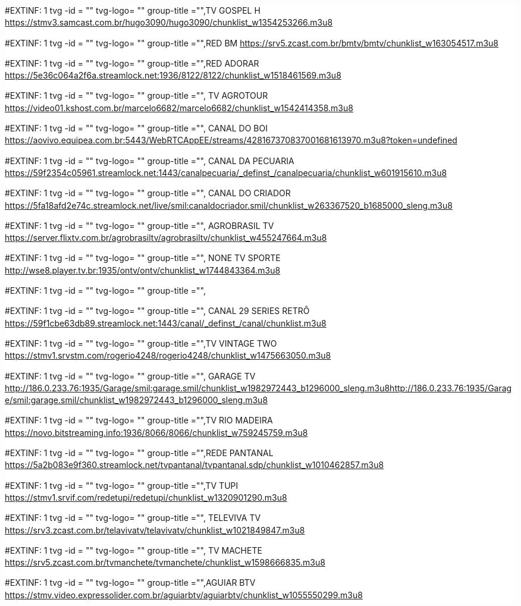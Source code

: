#EXTINF: 1 tvg -id = "" tvg-logo= "" group-title ="",TV GOSPEL H
https://stmv3.samcast.com.br/hugo3090/hugo3090/chunklist_w1354253266.m3u8

#EXTINF: 1 tvg -id = "" tvg-logo= "" group-title ="",RED BM
https://srv5.zcast.com.br/bmtv/bmtv/chunklist_w163054517.m3u8

#EXTINF: 1 tvg -id = "" tvg-logo= "" group-title ="",RED ADORAR
https://5e36c064a2f6a.streamlock.net:1936/8122/8122/chunklist_w1518461569.m3u8

#EXTINF: 1 tvg -id = "" tvg-logo= "" group-title ="", TV AGROTOUR
https://video01.kshost.com.br/marcelo6682/marcelo6682/chunklist_w1542414358.m3u8

#EXTINF: 1 tvg -id = "" tvg-logo= "" group-title ="", CANAL DO BOI
https://aovivo.equipea.com.br:5443/WebRTCAppEE/streams/428167370837001681613970.m3u8?token=undefined

#EXTINF: 1 tvg -id = "" tvg-logo= "" group-title ="",  CANAL DA PECUARIA
https://59f2354c05961.streamlock.net:1443/canalpecuaria/_definst_/canalpecuaria/chunklist_w601915610.m3u8

#EXTINF: 1 tvg -id = "" tvg-logo= "" group-title ="", CANAL DO CRIADOR
https://5fa18afd2e74c.streamlock.net/live/smil:canaldocriador.smil/chunklist_w263367520_b1685000_sleng.m3u8

#EXTINF: 1 tvg -id = "" tvg-logo= "" group-title ="", AGROBRASIL TV
https://server.flixtv.com.br/agrobrasiltv/agrobrasiltv/chunklist_w455247664.m3u8


#EXTINF: 1 tvg -id = "" tvg-logo= "" group-title ="", NONE TV SPORTE
http://wse8.player.tv.br:1935/ontv/ontv/chunklist_w1744843364.m3u8

#EXTINF: 1 tvg -id = "" tvg-logo= "" group-title ="",

#EXTINF: 1 tvg -id = "" tvg-logo= "" group-title ="", CANAL 29 SERIES RETRÔ
https://59f1cbe63db89.streamlock.net:1443/canal/_definst_/canal/chunklist.m3u8

#EXTINF: 1 tvg -id = "" tvg-logo= "" group-title ="",TV VINTAGE TWO
https://stmv1.srvstm.com/rogerio4248/rogerio4248/chunklist_w1475663050.m3u8

#EXTINF: 1 tvg -id = "" tvg-logo= "" group-title ="", GARAGE TV
http://186.0.233.76:1935/Garage/smil:garage.smil/chunklist_w1982972443_b1296000_sleng.m3u8http://186.0.233.76:1935/Garage/smil:garage.smil/chunklist_w1982972443_b1296000_sleng.m3u8

#EXTINF: 1 tvg -id = "" tvg-logo= "" group-title ="",TV RIO MADEIRA
https://novo.bitstreaming.info:1936/8066/8066/chunklist_w759245759.m3u8

#EXTINF: 1 tvg -id = "" tvg-logo= "" group-title ="",REDE PANTANAL
https://5a2b083e9f360.streamlock.net/tvpantanal/tvpantanal.sdp/chunklist_w1010462857.m3u8

#EXTINF: 1 tvg -id = "" tvg-logo= "" group-title ="",TV TUPI
https://stmv1.srvif.com/redetupi/redetupi/chunklist_w1320901290.m3u8

#EXTINF: 1 tvg -id = "" tvg-logo= "" group-title ="", TELEVIVA TV
https://srv3.zcast.com.br/telavivatv/telavivatv/chunklist_w1021849847.m3u8

#EXTINF: 1 tvg -id = "" tvg-logo= "" group-title ="", TV MACHETE
https://srv5.zcast.com.br/tvmanchete/tvmanchete/chunklist_w1598666835.m3u8

#EXTINF: 1 tvg -id = "" tvg-logo= "" group-title ="",AGUIAR BTV
https://stmv.video.expressolider.com.br/aguiarbtv/aguiarbtv/chunklist_w1055550299.m3u8
